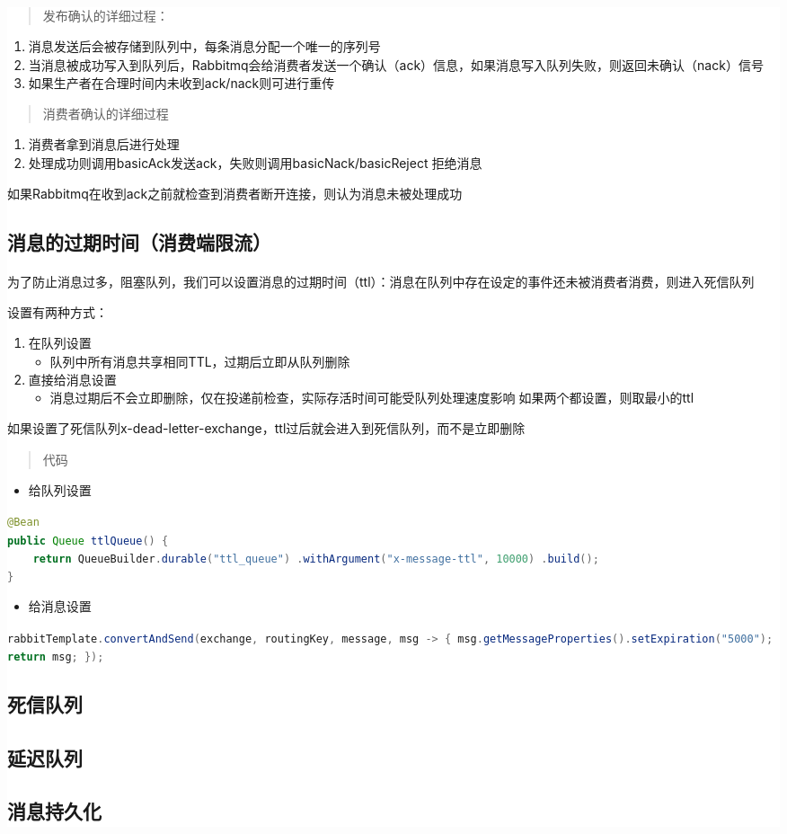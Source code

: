 >发布确认的详细过程：
1. 消息发送后会被存储到队列中，每条消息分配一个唯一的序列号
2. 当消息被成功写入到队列后，Rabbitmq会给消费者发送一个确认（ack）信息，如果消息写入队列失败，则返回未确认（nack）信号
3. 如果生产者在合理时间内未收到ack/nack则可进行重传

> 消费者确认的详细过程

1. 消费者拿到消息后进行处理
2. 处理成功则调用basicAck发送ack，失败则调用basicNack/basicReject 拒绝消息

如果Rabbitmq在收到ack之前就检查到消费者断开连接，则认为消息未被处理成功

## 消息的过期时间（消费端限流）

为了防止消息过多，阻塞队列，我们可以设置消息的过期时间（ttl）：消息在队列中存在设定的事件还未被消费者消费，则进入死信队列

设置有两种方式：
1. 在队列设置
	- 队列中所有消息共享相同TTL，过期后立即从队列删除
2. 直接给消息设置
	- 消息过期后不会立即删除，仅在投递前检查，实际存活时间可能受队列处理速度影响
如果两个都设置，则取最小的ttl

如果设置了死信队列x-dead-letter-exchange，ttl过后就会进入到死信队列，而不是立即删除

> 代码

- 给队列设置

```java
@Bean 
public Queue ttlQueue() {
	return QueueBuilder.durable("ttl_queue") .withArgument("x-message-ttl", 10000) .build(); 
}
```
- 给消息设置

```java
rabbitTemplate.convertAndSend(exchange, routingKey, message, msg -> { msg.getMessageProperties().setExpiration("5000"); return msg; });
```


## 死信队列











## 延迟队列












## 消息持久化


